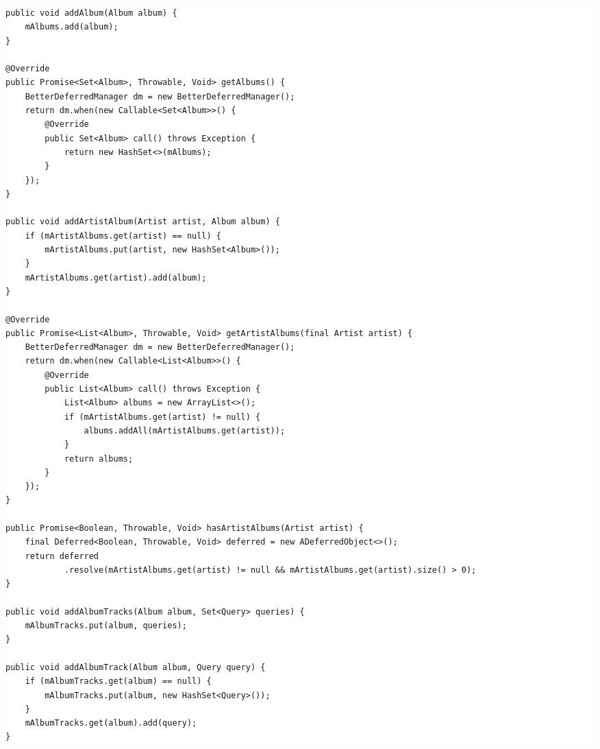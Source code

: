     public void addAlbum(Album album) {
        mAlbums.add(album);
    }

    @Override
    public Promise<Set<Album>, Throwable, Void> getAlbums() {
        BetterDeferredManager dm = new BetterDeferredManager();
        return dm.when(new Callable<Set<Album>>() {
            @Override
            public Set<Album> call() throws Exception {
                return new HashSet<>(mAlbums);
            }
        });
    }

    public void addArtistAlbum(Artist artist, Album album) {
        if (mArtistAlbums.get(artist) == null) {
            mArtistAlbums.put(artist, new HashSet<Album>());
        }
        mArtistAlbums.get(artist).add(album);
    }

    @Override
    public Promise<List<Album>, Throwable, Void> getArtistAlbums(final Artist artist) {
        BetterDeferredManager dm = new BetterDeferredManager();
        return dm.when(new Callable<List<Album>>() {
            @Override
            public List<Album> call() throws Exception {
                List<Album> albums = new ArrayList<>();
                if (mArtistAlbums.get(artist) != null) {
                    albums.addAll(mArtistAlbums.get(artist));
                }
                return albums;
            }
        });
    }

    public Promise<Boolean, Throwable, Void> hasArtistAlbums(Artist artist) {
        final Deferred<Boolean, Throwable, Void> deferred = new ADeferredObject<>();
        return deferred
                .resolve(mArtistAlbums.get(artist) != null && mArtistAlbums.get(artist).size() > 0);
    }

    public void addAlbumTracks(Album album, Set<Query> queries) {
        mAlbumTracks.put(album, queries);
    }

    public void addAlbumTrack(Album album, Query query) {
        if (mAlbumTracks.get(album) == null) {
            mAlbumTracks.put(album, new HashSet<Query>());
        }
        mAlbumTracks.get(album).add(query);
    }
